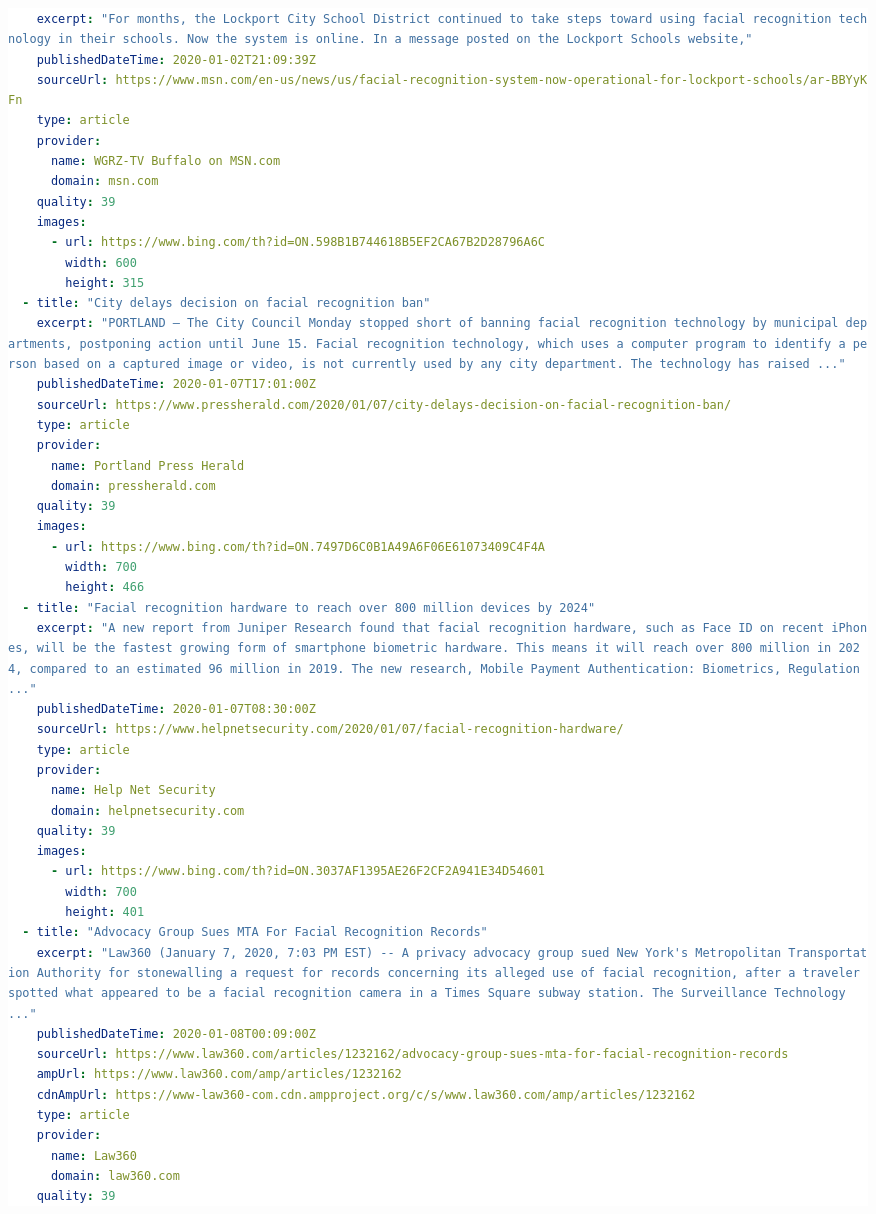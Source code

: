 ```yaml
    excerpt: "For months, the Lockport City School District continued to take steps toward using facial recognition technology in their schools. Now the system is online. In a message posted on the Lockport Schools website,"
    publishedDateTime: 2020-01-02T21:09:39Z
    sourceUrl: https://www.msn.com/en-us/news/us/facial-recognition-system-now-operational-for-lockport-schools/ar-BBYyKFn
    type: article
    provider:
      name: WGRZ-TV Buffalo on MSN.com
      domain: msn.com
    quality: 39
    images:
      - url: https://www.bing.com/th?id=ON.598B1B744618B5EF2CA67B2D28796A6C
        width: 600
        height: 315
  - title: "City delays decision on facial recognition ban"
    excerpt: "PORTLAND — The City Council Monday stopped short of banning facial recognition technology by municipal departments, postponing action until June 15. Facial recognition technology, which uses a computer program to identify a person based on a captured image or video, is not currently used by any city department. The technology has raised ..."
    publishedDateTime: 2020-01-07T17:01:00Z
    sourceUrl: https://www.pressherald.com/2020/01/07/city-delays-decision-on-facial-recognition-ban/
    type: article
    provider:
      name: Portland Press Herald
      domain: pressherald.com
    quality: 39
    images:
      - url: https://www.bing.com/th?id=ON.7497D6C0B1A49A6F06E61073409C4F4A
        width: 700
        height: 466
  - title: "Facial recognition hardware to reach over 800 million devices by 2024"
    excerpt: "A new report from Juniper Research found that facial recognition hardware, such as Face ID on recent iPhones, will be the fastest growing form of smartphone biometric hardware. This means it will reach over 800 million in 2024, compared to an estimated 96 million in 2019. The new research, Mobile Payment Authentication: Biometrics, Regulation ..."
    publishedDateTime: 2020-01-07T08:30:00Z
    sourceUrl: https://www.helpnetsecurity.com/2020/01/07/facial-recognition-hardware/
    type: article
    provider:
      name: Help Net Security
      domain: helpnetsecurity.com
    quality: 39
    images:
      - url: https://www.bing.com/th?id=ON.3037AF1395AE26F2CF2A941E34D54601
        width: 700
        height: 401
  - title: "Advocacy Group Sues MTA For Facial Recognition Records"
    excerpt: "Law360 (January 7, 2020, 7:03 PM EST) -- A privacy advocacy group sued New York's Metropolitan Transportation Authority for stonewalling a request for records concerning its alleged use of facial recognition, after a traveler spotted what appeared to be a facial recognition camera in a Times Square subway station. The Surveillance Technology ..."
    publishedDateTime: 2020-01-08T00:09:00Z
    sourceUrl: https://www.law360.com/articles/1232162/advocacy-group-sues-mta-for-facial-recognition-records
    ampUrl: https://www.law360.com/amp/articles/1232162
    cdnAmpUrl: https://www-law360-com.cdn.ampproject.org/c/s/www.law360.com/amp/articles/1232162
    type: article
    provider:
      name: Law360
      domain: law360.com
    quality: 39
```